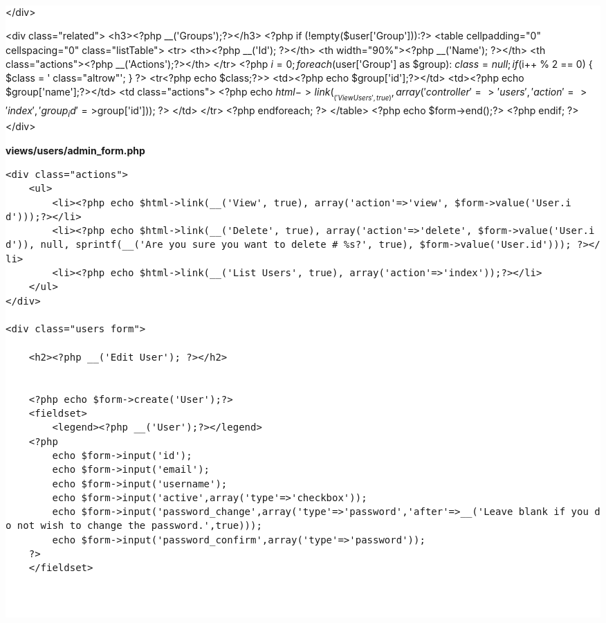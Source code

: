 &lt;/div>

&lt;div class="related">
	&lt;h3>&lt;?php __('Groups');?>&lt;/h3>
    &lt;?php if (!empty($user['Group'])):?>
        &lt;table cellpadding="0" cellspacing="0" class="listTable">
            &lt;tr>
                &lt;th>&lt;?php __('Id'); ?>&lt;/th>
                &lt;th width="90%">&lt;?php __('Name'); ?>&lt;/th>
                &lt;th class="actions">&lt;?php __('Actions');?>&lt;/th>
            &lt;/tr>
            &lt;?php
	            $i = 0;
				foreach ($user['Group'] as $group):
					$class = null;
					if ($i++ % 2 == 0) {
						$class = ' class="altrow"';
					}
                ?>
                    &lt;tr&lt;?php echo $class;?>>
                        &lt;td>&lt;?php echo $group['id'];?>&lt;/td>
                        &lt;td>&lt;?php echo $group['name'];?>&lt;/td>
                        &lt;td class="actions">
                                &lt;?php echo $html->link(__('View Users', true), array('controller'=> 'users', 'action'=>'index', 'group_id'=>$group['id'])); ?>
                        &lt;/td>
                    &lt;/tr>
            &lt;?php endforeach; ?>
        &lt;/table>
        &lt;?php echo $form->end();?>
    &lt;?php endif; ?>
&lt;/div>
</pre>

<b>views/users/admin_form.php</b>
<pre class="brush:php; html-script:true">
&lt;div class="actions">
	&lt;ul>
		&lt;li>&lt;?php echo $html->link(__('View', true), array('action'=>'view', $form->value('User.id')));?>&lt;/li>
		&lt;li>&lt;?php echo $html->link(__('Delete', true), array('action'=>'delete', $form->value('User.id')), null, sprintf(__('Are you sure you want to delete # %s?', true), $form->value('User.id'))); ?>&lt;/li>
		&lt;li>&lt;?php echo $html->link(__('List Users', true), array('action'=>'index'));?>&lt;/li>
	&lt;/ul>
&lt;/div>

&lt;div class="users form">

	&lt;h2>&lt;?php __('Edit User'); ?>&lt;/h2>


    &lt;?php echo $form->create('User');?>
	&lt;fieldset>
		&lt;legend>&lt;?php __('User');?>&lt;/legend>
	&lt;?php
		echo $form->input('id');
		echo $form->input('email');
		echo $form->input('username');
		echo $form->input('active',array('type'=>'checkbox'));
		echo $form->input('password_change',array('type'=>'password','after'=>__('Leave blank if you do not wish to change the password.',true)));
		echo $form->input('password_confirm',array('type'=>'password'));
	?>
	&lt;/fieldset>
